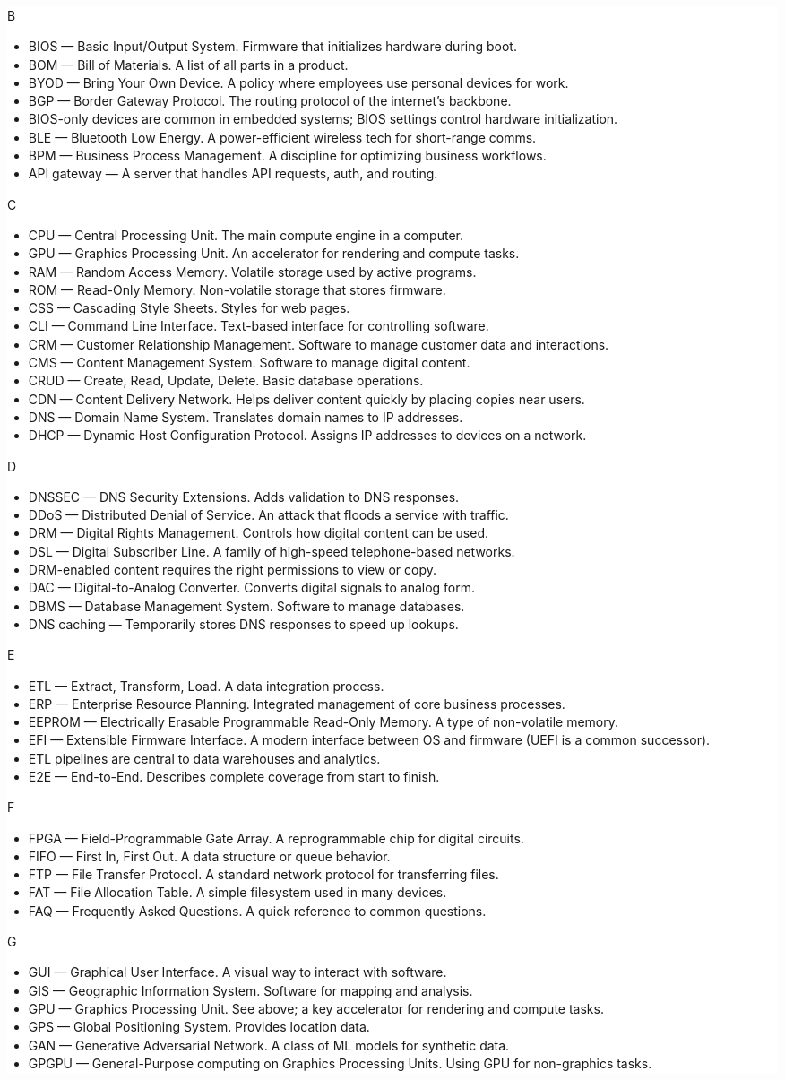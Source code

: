 B
- BIOS — Basic Input/Output System. Firmware that initializes hardware during boot.
- BOM — Bill of Materials. A list of all parts in a product.
- BYOD — Bring Your Own Device. A policy where employees use personal devices for work.
- BGP — Border Gateway Protocol. The routing protocol of the internet’s backbone.
- BIOS-only devices are common in embedded systems; BIOS settings control hardware initialization.
- BLE — Bluetooth Low Energy. A power-efficient wireless tech for short-range comms.
- BPM — Business Process Management. A discipline for optimizing business workflows.
- API gateway — A server that handles API requests, auth, and routing.

C
- CPU — Central Processing Unit. The main compute engine in a computer.
- GPU — Graphics Processing Unit. An accelerator for rendering and compute tasks.
- RAM — Random Access Memory. Volatile storage used by active programs.
- ROM — Read-Only Memory. Non-volatile storage that stores firmware.
- CSS — Cascading Style Sheets. Styles for web pages.
- CLI — Command Line Interface. Text-based interface for controlling software.
- CRM — Customer Relationship Management. Software to manage customer data and interactions.
- CMS — Content Management System. Software to manage digital content.
- CRUD — Create, Read, Update, Delete. Basic database operations.
- CDN — Content Delivery Network. Helps deliver content quickly by placing copies near users.
- DNS — Domain Name System. Translates domain names to IP addresses.
- DHCP — Dynamic Host Configuration Protocol. Assigns IP addresses to devices on a network.

D
- DNSSEC — DNS Security Extensions. Adds validation to DNS responses.
- DDoS — Distributed Denial of Service. An attack that floods a service with traffic.
- DRM — Digital Rights Management. Controls how digital content can be used.
- DSL — Digital Subscriber Line. A family of high-speed telephone-based networks.
- DRM-enabled content requires the right permissions to view or copy.
- DAC — Digital-to-Analog Converter. Converts digital signals to analog form.
- DBMS — Database Management System. Software to manage databases.
- DNS caching — Temporarily stores DNS responses to speed up lookups.

E
- ETL — Extract, Transform, Load. A data integration process.
- ERP — Enterprise Resource Planning. Integrated management of core business processes.
- EEPROM — Electrically Erasable Programmable Read-Only Memory. A type of non-volatile memory.
- EFI — Extensible Firmware Interface. A modern interface between OS and firmware (UEFI is a common successor).
- ETL pipelines are central to data warehouses and analytics.
- E2E — End-to-End. Describes complete coverage from start to finish.

F
- FPGA — Field-Programmable Gate Array. A reprogrammable chip for digital circuits.
- FIFO — First In, First Out. A data structure or queue behavior.
- FTP — File Transfer Protocol. A standard network protocol for transferring files.
- FAT — File Allocation Table. A simple filesystem used in many devices.
- FAQ — Frequently Asked Questions. A quick reference to common questions.

G
- GUI — Graphical User Interface. A visual way to interact with software.
- GIS — Geographic Information System. Software for mapping and analysis.
- GPU — Graphics Processing Unit. See above; a key accelerator for rendering and compute tasks.
- GPS — Global Positioning System. Provides location data.
- GAN — Generative Adversarial Network. A class of ML models for synthetic data.
- GPGPU — General-Purpose computing on Graphics Processing Units. Using GPU for non-graphics tasks.
